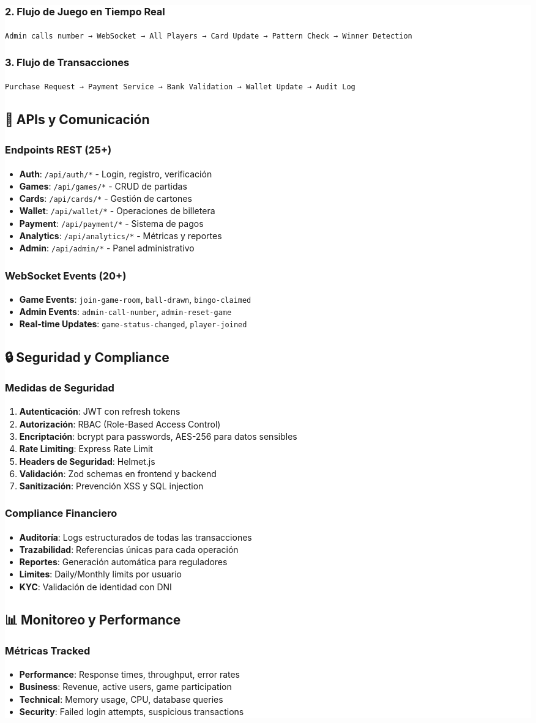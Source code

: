 ### 2. Flujo de Juego en Tiempo Real
```
Admin calls number → WebSocket → All Players → Card Update → Pattern Check → Winner Detection
```

### 3. Flujo de Transacciones
```
Purchase Request → Payment Service → Bank Validation → Wallet Update → Audit Log
```

## 📡 APIs y Comunicación

### Endpoints REST (25+)
- **Auth**: `/api/auth/*` - Login, registro, verificación
- **Games**: `/api/games/*` - CRUD de partidas
- **Cards**: `/api/cards/*` - Gestión de cartones
- **Wallet**: `/api/wallet/*` - Operaciones de billetera
- **Payment**: `/api/payment/*` - Sistema de pagos
- **Analytics**: `/api/analytics/*` - Métricas y reportes
- **Admin**: `/api/admin/*` - Panel administrativo

### WebSocket Events (20+)
- **Game Events**: `join-game-room`, `ball-drawn`, `bingo-claimed`
- **Admin Events**: `admin-call-number`, `admin-reset-game`
- **Real-time Updates**: `game-status-changed`, `player-joined`

## 🔒 Seguridad y Compliance

### Medidas de Seguridad
1. **Autenticación**: JWT con refresh tokens
2. **Autorización**: RBAC (Role-Based Access Control)
3. **Encriptación**: bcrypt para passwords, AES-256 para datos sensibles
4. **Rate Limiting**: Express Rate Limit
5. **Headers de Seguridad**: Helmet.js
6. **Validación**: Zod schemas en frontend y backend
7. **Sanitización**: Prevención XSS y SQL injection

### Compliance Financiero
- **Auditoría**: Logs estructurados de todas las transacciones
- **Trazabilidad**: Referencias únicas para cada operación
- **Reportes**: Generación automática para reguladores
- **Limites**: Daily/Monthly limits por usuario
- **KYC**: Validación de identidad con DNI

## 📊 Monitoreo y Performance

### Métricas Tracked
- **Performance**: Response times, throughput, error rates
- **Business**: Revenue, active users, game participation
- **Technical**: Memory usage, CPU, database queries
- **Security**: Failed login attempts, suspicious transactions
